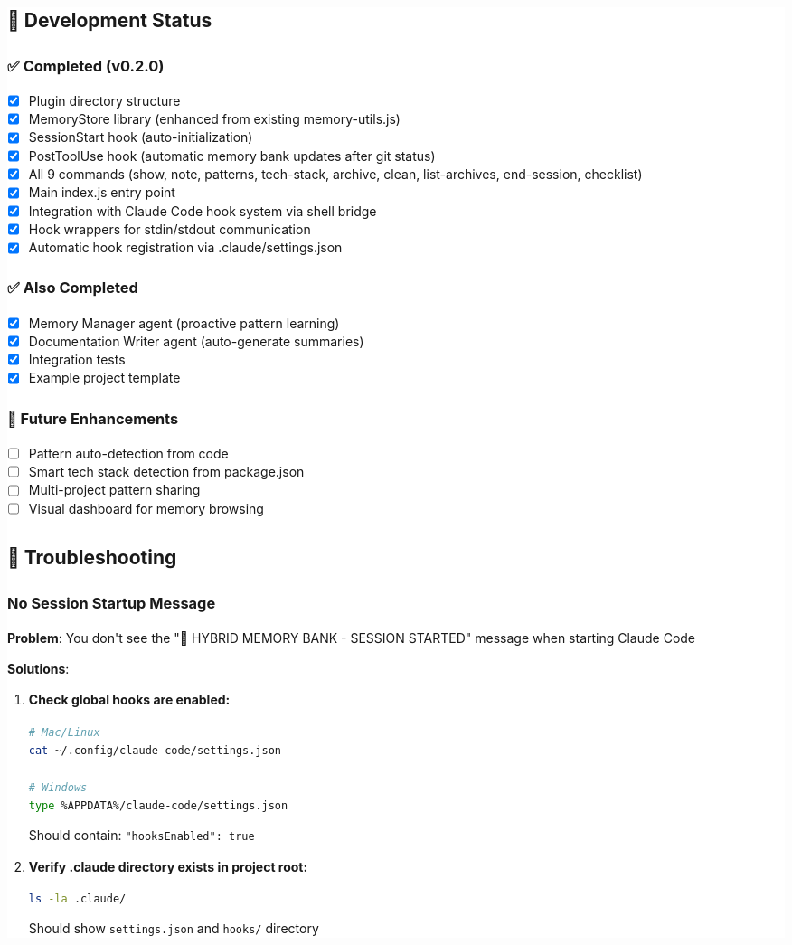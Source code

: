## 🔧 Development Status

### ✅ Completed (v0.2.0)

- [x] Plugin directory structure
- [x] MemoryStore library (enhanced from existing memory-utils.js)
- [x] SessionStart hook (auto-initialization)
- [x] PostToolUse hook (automatic memory bank updates after git status)
- [x] All 9 commands (show, note, patterns, tech-stack, archive, clean, list-archives, end-session, checklist)
- [x] Main index.js entry point
- [x] Integration with Claude Code hook system via shell bridge
- [x] Hook wrappers for stdin/stdout communication
- [x] Automatic hook registration via .claude/settings.json

### ✅ Also Completed

- [x] Memory Manager agent (proactive pattern learning)
- [x] Documentation Writer agent (auto-generate summaries)
- [x] Integration tests
- [x] Example project template

### 🔮 Future Enhancements

- [ ] Pattern auto-detection from code
- [ ] Smart tech stack detection from package.json
- [ ] Multi-project pattern sharing
- [ ] Visual dashboard for memory browsing

## 🐛 Troubleshooting

### No Session Startup Message

**Problem**: You don't see the "🚀 HYBRID MEMORY BANK - SESSION STARTED" message when starting Claude Code

**Solutions**:

1. **Check global hooks are enabled:**
   ```bash
   # Mac/Linux
   cat ~/.config/claude-code/settings.json

   # Windows
   type %APPDATA%/claude-code/settings.json
   ```
   Should contain: `"hooksEnabled": true`

2. **Verify .claude directory exists in project root:**
   ```bash
   ls -la .claude/
   ```
   Should show `settings.json` and `hooks/` directory
